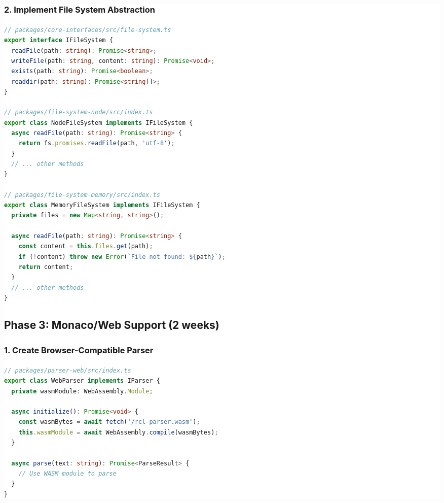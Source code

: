 ### 2. Implement File System Abstraction

```typescript
// packages/core-interfaces/src/file-system.ts
export interface IFileSystem {
  readFile(path: string): Promise<string>;
  writeFile(path: string, content: string): Promise<void>;
  exists(path: string): Promise<boolean>;
  readdir(path: string): Promise<string[]>;
}

// packages/file-system-node/src/index.ts
export class NodeFileSystem implements IFileSystem {
  async readFile(path: string): Promise<string> {
    return fs.promises.readFile(path, 'utf-8');
  }
  // ... other methods
}

// packages/file-system-memory/src/index.ts
export class MemoryFileSystem implements IFileSystem {
  private files = new Map<string, string>();
  
  async readFile(path: string): Promise<string> {
    const content = this.files.get(path);
    if (!content) throw new Error(`File not found: ${path}`);
    return content;
  }
  // ... other methods
}
```

## Phase 3: Monaco/Web Support (2 weeks)

### 1. Create Browser-Compatible Parser

```typescript
// packages/parser-web/src/index.ts
export class WebParser implements IParser {
  private wasmModule: WebAssembly.Module;
  
  async initialize(): Promise<void> {
    const wasmBytes = await fetch('/rcl-parser.wasm');
    this.wasmModule = await WebAssembly.compile(wasmBytes);
  }
  
  async parse(text: string): Promise<ParseResult> {
    // Use WASM module to parse
  }
}
```
